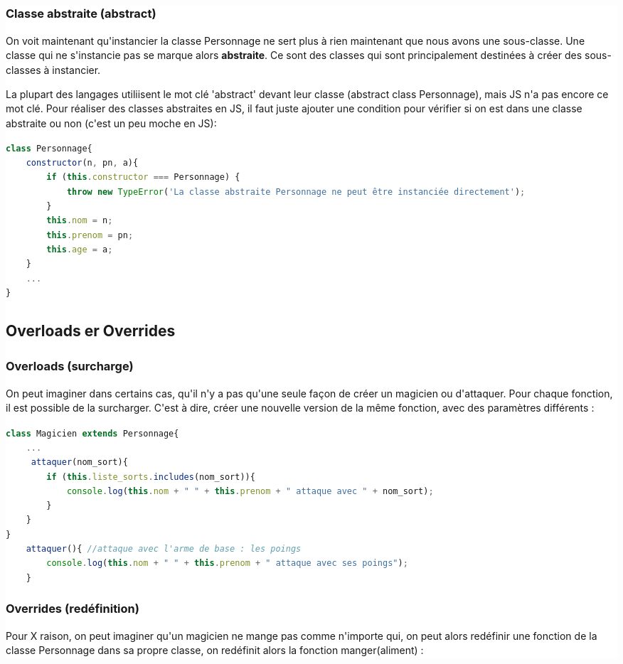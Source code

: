 ### Classe abstraite (abstract)

On voit maintenant qu'instancier la classe Personnage ne sert plus à rien maintenant que nous avons une sous-classe. Une classe qui ne s'instancie pas se marque alors **abstraite**. Ce sont des classes qui sont principalement destinées à créer des sous-classes à instancier.

La plupart des langages utiliisent le mot clé 'abstract' devant leur classe (abstract class Personnage), mais JS n'a pas encore ce mot clé. Pour réaliser des classes abstraites en JS, il faut juste ajouter une condition pour vérifier si on est dans une classe abstraite ou non (c'est un peu moche en JS):


```javascript
class Personnage{
    constructor(n, pn, a){
        if (this.constructor === Personnage) {
            throw new TypeError('La classe abstraite Personnage ne peut être instanciée directement');
        }
        this.nom = n;
        this.prenom = pn;
        this.age = a;
    }
    ...
}
```

## Overloads er Overrides

### Overloads (surcharge)

On peut imaginer dans certains cas, qu'il n'y a pas qu'une seule façon de créer un magicien ou d'attaquer. Pour chaque fonction, il est possible de la surcharger. C'est à dire, créer une nouvelle version de la même fonction, avec des paramètres différents :

```javascript
class Magicien extends Personnage{
    ...
     attaquer(nom_sort){
        if (this.liste_sorts.includes(nom_sort)){
            console.log(this.nom + " " + this.prenom + " attaque avec " + nom_sort);
        }
    }
}
    attaquer(){ //attaque avec l'arme de base : les poings
        console.log(this.nom + " " + this.prenom + " attaque avec ses poings");
    }

```

### Overrides (redéfinition)

Pour X raison, on peut imaginer qu'un magicien ne mange pas comme n'importe qui, on peut alors redéfinir une fonction de la classe Personnage dans sa propre classe, on redéfinit alors la fonction manger(aliment) :
